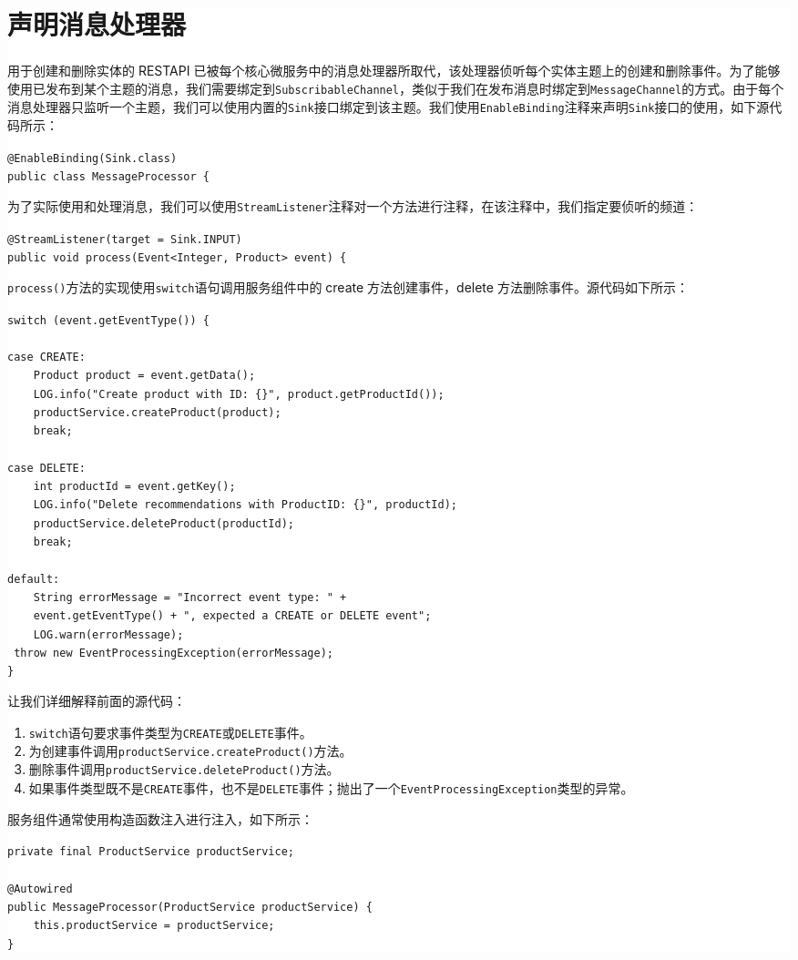 # 声明消息处理器

用于创建和删除实体的 RESTAPI 已被每个核心微服务中的消息处理器所取代，该处理器侦听每个实体主题上的创建和删除事件。为了能够使用已发布到某个主题的消息，我们需要绑定到`SubscribableChannel`，类似于我们在发布消息时绑定到`MessageChannel`的方式。由于每个消息处理器只监听一个主题，我们可以使用内置的`Sink`接口绑定到该主题。我们使用`EnableBinding`注释来声明`Sink`接口的使用，如下源代码所示：

```
@EnableBinding(Sink.class)
public class MessageProcessor {
```

为了实际使用和处理消息，我们可以使用`StreamListener`注释对一个方法进行注释，在该注释中，我们指定要侦听的频道：

```
@StreamListener(target = Sink.INPUT)
public void process(Event<Integer, Product> event) {
```

`process()`方法的实现使用`switch`语句调用服务组件中的 create 方法创建事件，delete 方法删除事件。源代码如下所示：

```
switch (event.getEventType()) {

case CREATE:
    Product product = event.getData();
    LOG.info("Create product with ID: {}", product.getProductId());
    productService.createProduct(product);
    break;

case DELETE:
    int productId = event.getKey();
    LOG.info("Delete recommendations with ProductID: {}", productId);
    productService.deleteProduct(productId);
    break;

default:
    String errorMessage = "Incorrect event type: " + 
    event.getEventType() + ", expected a CREATE or DELETE event";
    LOG.warn(errorMessage);
 throw new EventProcessingException(errorMessage);
}
```

让我们详细解释前面的源代码：

1.  `switch`语句要求事件类型为`CREATE`或`DELETE`事件。
2.  为创建事件调用`productService.createProduct()`方法。
3.  删除事件调用`productService.deleteProduct()`方法。
4.  如果事件类型既不是`CREATE`事件，也不是`DELETE`事件；抛出了一个`EventProcessingException`类型的异常。

服务组件通常使用构造函数注入进行注入，如下所示：

```
private final ProductService productService;

@Autowired
public MessageProcessor(ProductService productService) {
    this.productService = productService;
}
```
